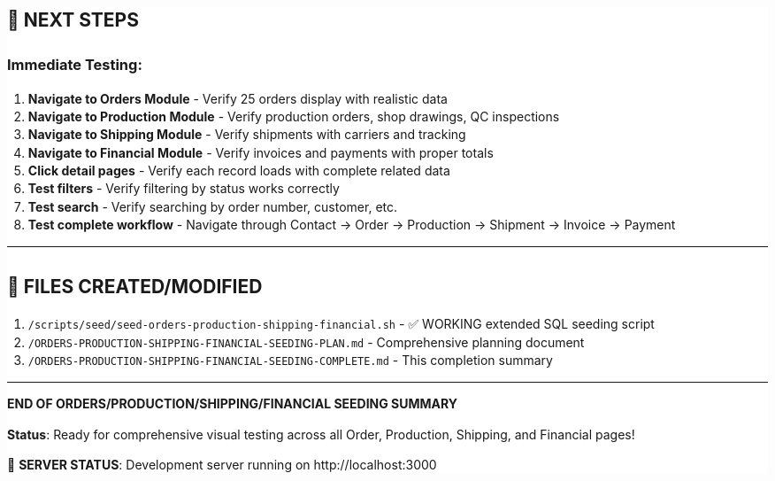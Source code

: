 
## 🚀 NEXT STEPS

### Immediate Testing:
1. **Navigate to Orders Module** - Verify 25 orders display with realistic data
2. **Navigate to Production Module** - Verify production orders, shop drawings, QC inspections
3. **Navigate to Shipping Module** - Verify shipments with carriers and tracking
4. **Navigate to Financial Module** - Verify invoices and payments with proper totals
5. **Click detail pages** - Verify each record loads with complete related data
6. **Test filters** - Verify filtering by status works correctly
7. **Test search** - Verify searching by order number, customer, etc.
8. **Test complete workflow** - Navigate through Contact → Order → Production → Shipment → Invoice → Payment

---

## 📁 FILES CREATED/MODIFIED

1. `/scripts/seed/seed-orders-production-shipping-financial.sh` - ✅ WORKING extended SQL seeding script
2. `/ORDERS-PRODUCTION-SHIPPING-FINANCIAL-SEEDING-PLAN.md` - Comprehensive planning document
3. `/ORDERS-PRODUCTION-SHIPPING-FINANCIAL-SEEDING-COMPLETE.md` - This completion summary

---

**END OF ORDERS/PRODUCTION/SHIPPING/FINANCIAL SEEDING SUMMARY**

**Status**: Ready for comprehensive visual testing across all Order, Production, Shipping, and Financial pages!

🔴 **SERVER STATUS**: Development server running on http://localhost:3000

